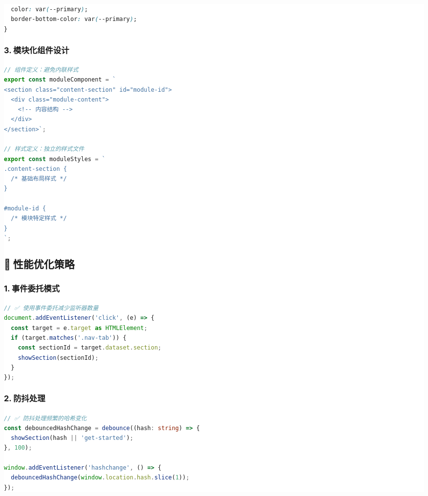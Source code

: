 ```css
  color: var(--primary);
  border-bottom-color: var(--primary);
}
```

### 3. 模块化组件设计
```typescript
// 组件定义：避免内联样式
export const moduleComponent = `
<section class="content-section" id="module-id">
  <div class="module-content">
    <!-- 内容结构 -->
  </div>
</section>`;

// 样式定义：独立的样式文件
export const moduleStyles = `
.content-section {
  /* 基础布局样式 */
}

#module-id {
  /* 模块特定样式 */
}
`;
```

## 🚀 性能优化策略

### 1. 事件委托模式
```typescript
// ✅ 使用事件委托减少监听器数量
document.addEventListener('click', (e) => {
  const target = e.target as HTMLElement;
  if (target.matches('.nav-tab')) {
    const sectionId = target.dataset.section;
    showSection(sectionId);
  }
});
```

### 2. 防抖处理
```typescript
// ✅ 防抖处理频繁的哈希变化
const debouncedHashChange = debounce((hash: string) => {
  showSection(hash || 'get-started');
}, 100);

window.addEventListener('hashchange', () => {
  debouncedHashChange(window.location.hash.slice(1));
});
```
